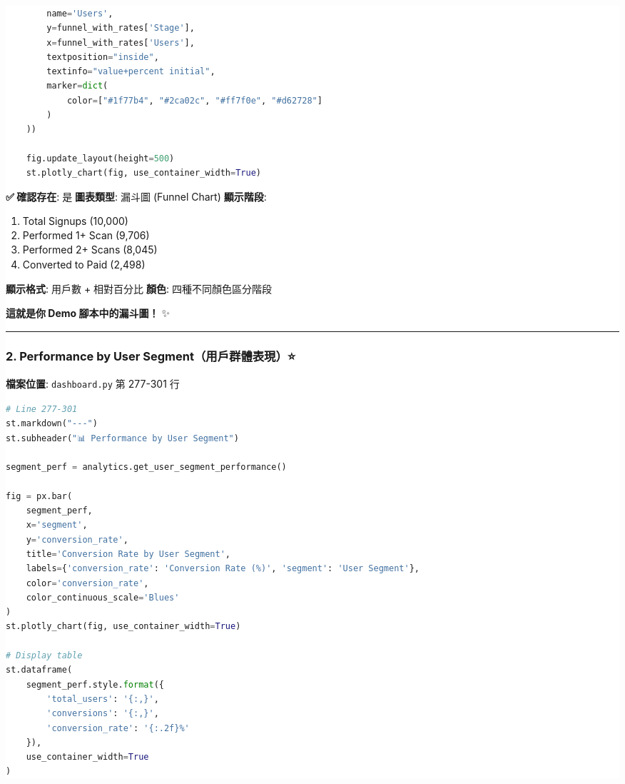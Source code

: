 ```python
        name='Users',
        y=funnel_with_rates['Stage'],
        x=funnel_with_rates['Users'],
        textposition="inside",
        textinfo="value+percent initial",
        marker=dict(
            color=["#1f77b4", "#2ca02c", "#ff7f0e", "#d62728"]
        )
    ))

    fig.update_layout(height=500)
    st.plotly_chart(fig, use_container_width=True)
```

**✅ 確認存在**: 是
**圖表類型**: 漏斗圖 (Funnel Chart)
**顯示階段**:
1. Total Signups (10,000)
2. Performed 1+ Scan (9,706)
3. Performed 2+ Scans (8,045)
4. Converted to Paid (2,498)

**顯示格式**: 用戶數 + 相對百分比
**顏色**: 四種不同顏色區分階段

**這就是你 Demo 腳本中的漏斗圖！** ✨

---

### 2. Performance by User Segment（用戶群體表現）⭐️
**檔案位置**: `dashboard.py` 第 277-301 行

```python
# Line 277-301
st.markdown("---")
st.subheader("📊 Performance by User Segment")

segment_perf = analytics.get_user_segment_performance()

fig = px.bar(
    segment_perf,
    x='segment',
    y='conversion_rate',
    title='Conversion Rate by User Segment',
    labels={'conversion_rate': 'Conversion Rate (%)', 'segment': 'User Segment'},
    color='conversion_rate',
    color_continuous_scale='Blues'
)
st.plotly_chart(fig, use_container_width=True)

# Display table
st.dataframe(
    segment_perf.style.format({
        'total_users': '{:,}',
        'conversions': '{:,}',
        'conversion_rate': '{:.2f}%'
    }),
    use_container_width=True
)
```
